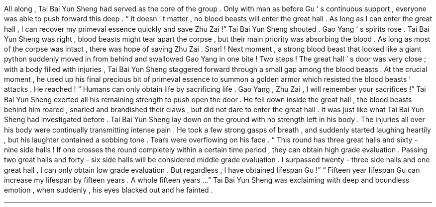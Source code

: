 All along , Tai Bai Yun Sheng had served as the core of the group . Only with man as before Gu ’ s continuous support , everyone was able to push forward this deep .
“ It doesn ’ t matter , no blood beasts will enter the great hall . As long as I can enter the great hall , I can recover my primeval essence quickly and save Zhu Zai !” Tai Bai Yun Sheng shouted .
Gao Yang ’ s spirits rose .
Tai Bai Yun Sheng was right , blood beasts might tear apart the corpse , but their main priority was absorbing the blood . As long as most of the corpse was intact , there was hope of saving Zhu Zai .
Snarl !
Next moment , a strong blood beast that looked like a giant python suddenly moved in from behind and swallowed Gao Yang in one bite !
Two steps !
The great hall ’ s door was very close ; with a body filled with injuries , Tai Bai Yun Sheng staggered forward through a small gap among the blood beasts .
At the crucial moment , he used up his final precious bit of primeval essence to summon a golden armor which resisted the blood beasts ’ attacks .
He reached !
“ Humans can only obtain life by sacrificing life . Gao Yang , Zhu Zai , I will remember your sacrifices !” Tai Bai Yun Sheng exerted all his remaining strength to push open the door .
He fell down inside the great hall , the blood beasts behind him roared , snarled and brandished their claws , but did not dare to enter the great hall .
It was just like what Tai Bai Yun Sheng had investigated before .
Tai Bai Yun Sheng lay down on the ground with no strength left in his body . The injuries all over his body were continually transmitting intense pain .
He took a few strong gasps of breath , and suddenly started laughing heartily , but his laughter contained a sobbing tone .
Tears were overflowing on his face .
“ This round has three great halls and sixty - nine side halls ! If one crosses the round completely within a certain time period , they can obtain high grade evaluation . Passing two great halls and forty - six side halls will be considered middle grade evaluation . I surpassed twenty - three side halls and one great hall , I can only obtain low grade evaluation . But regardless , I have obtained lifespan Gu !”
“ Fifteen year lifespan Gu can increase my lifespan by fifteen years . A whole fifteen years …”
Tai Bai Yun Sheng was exclaiming with deep and boundless emotion , when suddenly , his eyes blacked out and he fainted .

---


